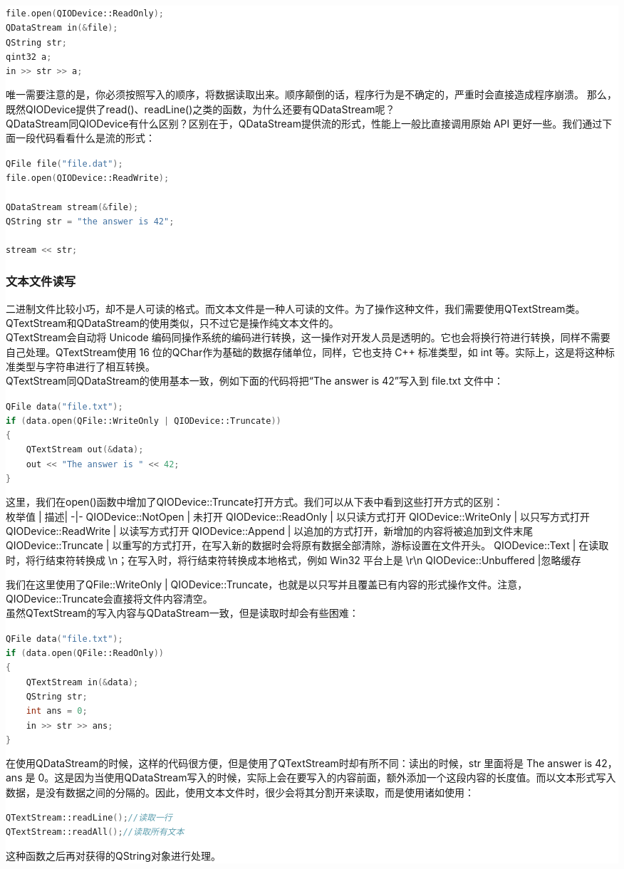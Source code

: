```c++
file.open(QIODevice::ReadOnly);
QDataStream in(&file);
QString str;
qint32 a;
in >> str >> a;
```
唯一需要注意的是，你必须按照写入的顺序，将数据读取出来。顺序颠倒的话，程序行为是不确定的，严重时会直接造成程序崩溃。
那么，既然QIODevice提供了read()、readLine()之类的函数，为什么还要有QDataStream呢？  
QDataStream同QIODevice有什么区别？区别在于，QDataStream提供流的形式，性能上一般比直接调用原始 API 更好一些。我们通过下面一段代码看看什么是流的形式：
```c++
QFile file("file.dat");
file.open(QIODevice::ReadWrite);
    
QDataStream stream(&file);
QString str = "the answer is 42";

stream << str;
```
### 文本文件读写
二进制文件比较小巧，却不是人可读的格式。而文本文件是一种人可读的文件。为了操作这种文件，我们需要使用QTextStream类。QTextStream和QDataStream的使用类似，只不过它是操作纯文本文件的。     
QTextStream会自动将 Unicode 编码同操作系统的编码进行转换，这一操作对开发人员是透明的。它也会将换行符进行转换，同样不需要自己处理。QTextStream使用 16 位的QChar作为基础的数据存储单位，同样，它也支持 C++ 标准类型，如 int 等。实际上，这是将这种标准类型与字符串进行了相互转换。  
QTextStream同QDataStream的使用基本一致，例如下面的代码将把“The answer is 42”写入到 file.txt 文件中：
```c++
QFile data("file.txt");
if (data.open(QFile::WriteOnly | QIODevice::Truncate)) 
{
    QTextStream out(&data);
    out << "The answer is " << 42;
}
```
这里，我们在open()函数中增加了QIODevice::Truncate打开方式。我们可以从下表中看到这些打开方式的区别：  
枚举值                  |      描述|
-|-
QIODevice::NotOpen     |   未打开
QIODevice::ReadOnly    |    以只读方式打开
QIODevice::WriteOnly   |     以只写方式打开
QIODevice::ReadWrite   |    以读写方式打开
QIODevice::Append      |            以追加的方式打开，新增加的内容将被追加到文件末尾
QIODevice::Truncate    |      以重写的方式打开，在写入新的数据时会将原有数据全部清除，游标设置在文件开头。
QIODevice::Text        |       在读取时，将行结束符转换成 \n；在写入时，将行结束符转换成本地格式，例如 Win32 平台上是 \r\n
QIODevice::Unbuffered |忽略缓存

我们在这里使用了QFile::WriteOnly | QIODevice::Truncate，也就是以只写并且覆盖已有内容的形式操作文件。注意，QIODevice::Truncate会直接将文件内容清空。  
虽然QTextStream的写入内容与QDataStream一致，但是读取时却会有些困难：
```c++
QFile data("file.txt");
if (data.open(QFile::ReadOnly)) 
{
    QTextStream in(&data);
    QString str;
    int ans = 0;
    in >> str >> ans;
}
```
在使用QDataStream的时候，这样的代码很方便，但是使用了QTextStream时却有所不同：读出的时候，str 里面将是 The answer is 42，ans 是 0。这是因为当使用QDataStream写入的时候，实际上会在要写入的内容前面，额外添加一个这段内容的长度值。而以文本形式写入数据，是没有数据之间的分隔的。因此，使用文本文件时，很少会将其分割开来读取，而是使用诸如使用：
```c++
QTextStream::readLine();//读取一行
QTextStream::readAll();//读取所有文本
```
这种函数之后再对获得的QString对象进行处理。